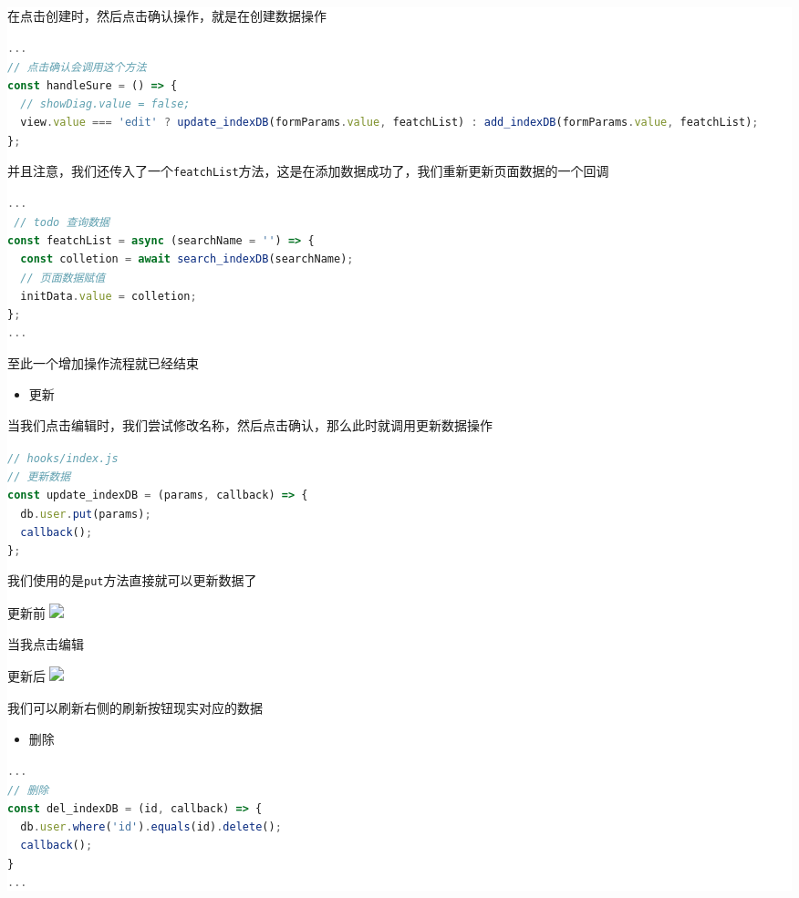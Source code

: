 在点击创建时，然后点击确认操作，就是在创建数据操作

```js
...
// 点击确认会调用这个方法
const handleSure = () => {
  // showDiag.value = false;
  view.value === 'edit' ? update_indexDB(formParams.value, featchList) : add_indexDB(formParams.value, featchList);
};
```

并且注意，我们还传入了一个`featchList`方法，这是在添加数据成功了，我们重新更新页面数据的一个回调

```js
...
 // todo 查询数据
const featchList = async (searchName = '') => {
  const colletion = await search_indexDB(searchName);
  // 页面数据赋值
  initData.value = colletion;
};
...
```

至此一个增加操作流程就已经结束

- 更新

当我们点击编辑时，我们尝试修改名称，然后点击确认，那么此时就调用更新数据操作

```js
// hooks/index.js
// 更新数据
const update_indexDB = (params, callback) => {
  db.user.put(params);
  callback();
};
```

我们使用的是`put`方法直接就可以更新数据了

更新前
![](https://files.mdnice.com/user/24614/53321b2f-eec2-4684-8823-2c4fc822a4a4.png)

当我点击编辑

更新后
![](https://files.mdnice.com/user/24614/e28905fa-6919-499e-bd22-b3c29b30e768.png)

我们可以刷新右侧的刷新按钮现实对应的数据

- 删除

```js
...
// 删除
const del_indexDB = (id, callback) => {
  db.user.where('id').equals(id).delete();
  callback();
}
...
```

